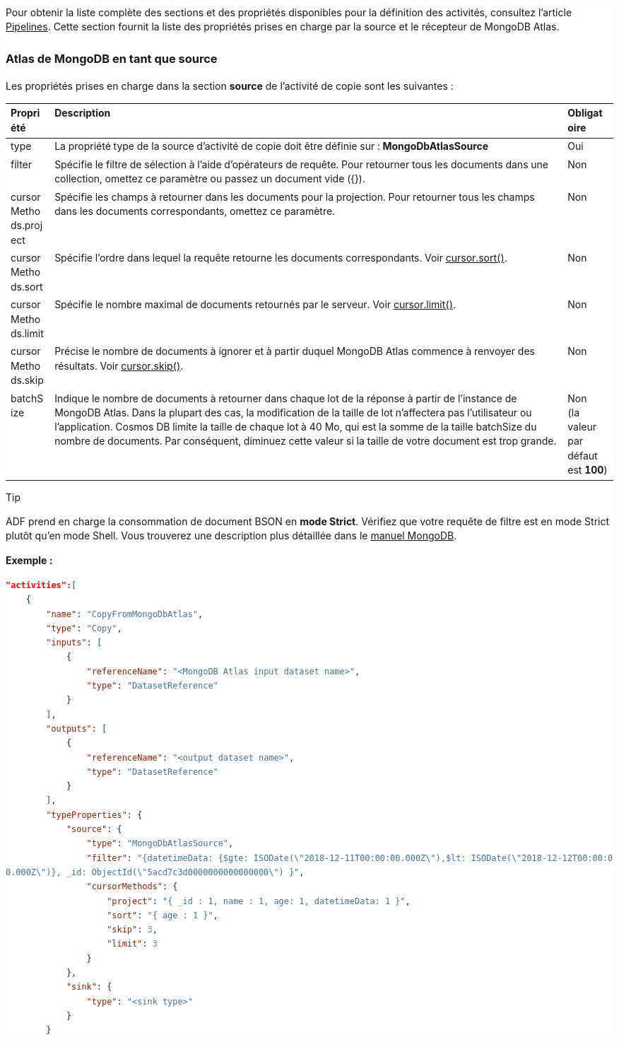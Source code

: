 Pour obtenir la liste complète des sections et des propriétés disponibles pour la définition des activités, consultez l’article [Pipelines](concepts-pipelines-activities.md). Cette section fournit la liste des propriétés prises en charge par la source et le récepteur de MongoDB Atlas.

### <a name="mongodb-atlas-as-source"></a>Atlas de MongoDB en tant que source

Les propriétés prises en charge dans la section **source** de l’activité de copie sont les suivantes :

| Propriété | Description | Obligatoire |
|:--- |:--- |:--- |
| type | La propriété type de la source d’activité de copie doit être définie sur : **MongoDbAtlasSource** | Oui |
| filter | Spécifie le filtre de sélection à l’aide d’opérateurs de requête. Pour retourner tous les documents dans une collection, omettez ce paramètre ou passez un document vide ({}). | Non |
| cursorMethods.project | Spécifie les champs à retourner dans les documents pour la projection. Pour retourner tous les champs dans les documents correspondants, omettez ce paramètre. | Non |
| cursorMethods.sort | Spécifie l’ordre dans lequel la requête retourne les documents correspondants. Voir [cursor.sort()](https://docs.mongodb.com/manual/reference/method/cursor.sort/#cursor.sort). | Non |
| cursorMethods.limit | Spécifie le nombre maximal de documents retournés par le serveur. Voir [cursor.limit()](https://docs.mongodb.com/manual/reference/method/cursor.limit/#cursor.limit).  | Non |
| cursorMethods.skip | Précise le nombre de documents à ignorer et à partir duquel MongoDB Atlas commence à renvoyer des résultats. Voir [cursor.skip()](https://docs.mongodb.com/manual/reference/method/cursor.skip/#cursor.skip). | Non |
| batchSize | Indique le nombre de documents à retourner dans chaque lot de la réponse à partir de l’instance de MongoDB Atlas. Dans la plupart des cas, la modification de la taille de lot n’affectera pas l’utilisateur ou l’application. Cosmos DB limite la taille de chaque lot à 40 Mo, qui est la somme de la taille batchSize du nombre de documents. Par conséquent, diminuez cette valeur si la taille de votre document est trop grande. | Non<br/>(la valeur par défaut est **100**) |

>[!TIP]
>ADF prend en charge la consommation de document BSON en **mode Strict**. Vérifiez que votre requête de filtre est en mode Strict plutôt qu’en mode Shell. Vous trouverez une description plus détaillée dans le [manuel MongoDB](https://docs.mongodb.com/manual/reference/mongodb-extended-json/index.html).

**Exemple :**

```json
"activities":[
    {
        "name": "CopyFromMongoDbAtlas",
        "type": "Copy",
        "inputs": [
            {
                "referenceName": "<MongoDB Atlas input dataset name>",
                "type": "DatasetReference"
            }
        ],
        "outputs": [
            {
                "referenceName": "<output dataset name>",
                "type": "DatasetReference"
            }
        ],
        "typeProperties": {
            "source": {
                "type": "MongoDbAtlasSource",
                "filter": "{datetimeData: {$gte: ISODate(\"2018-12-11T00:00:00.000Z\"),$lt: ISODate(\"2018-12-12T00:00:00.000Z\")}, _id: ObjectId(\"5acd7c3d0000000000000000\") }",
                "cursorMethods": {
                    "project": "{ _id : 1, name : 1, age: 1, datetimeData: 1 }",
                    "sort": "{ age : 1 }",
                    "skip": 3,
                    "limit": 3
                }
            },
            "sink": {
                "type": "<sink type>"
            }
        }
```